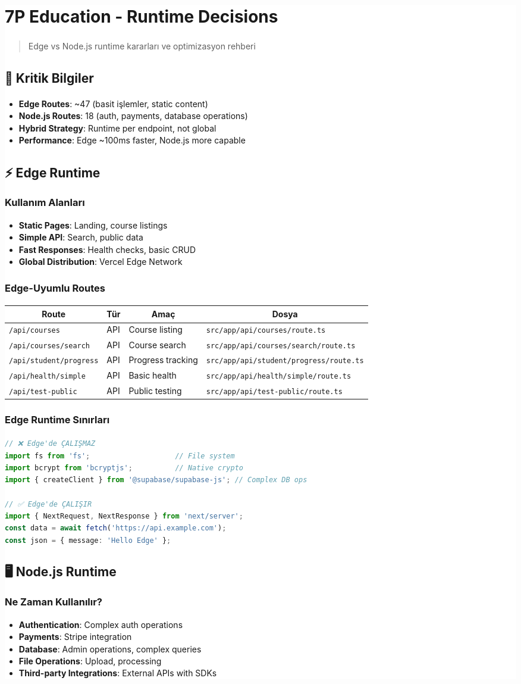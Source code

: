 # 7P Education - Runtime Decisions

> Edge vs Node.js runtime kararları ve optimizasyon rehberi

## 🎯 Kritik Bilgiler

- **Edge Routes**: ~47 (basit işlemler, static content)
- **Node.js Routes**: 18 (auth, payments, database operations)  
- **Hybrid Strategy**: Runtime per endpoint, not global
- **Performance**: Edge ~100ms faster, Node.js more capable

## ⚡ Edge Runtime

### Kullanım Alanları
- **Static Pages**: Landing, course listings
- **Simple API**: Search, public data
- **Fast Responses**: Health checks, basic CRUD
- **Global Distribution**: Vercel Edge Network

### Edge-Uyumlu Routes

| Route | Tür | Amaç | Dosya |
|-------|-----|------|-------|
| `/api/courses` | API | Course listing | `src/app/api/courses/route.ts` |
| `/api/courses/search` | API | Course search | `src/app/api/courses/search/route.ts` |
| `/api/student/progress` | API | Progress tracking | `src/app/api/student/progress/route.ts` |
| `/api/health/simple` | API | Basic health | `src/app/api/health/simple/route.ts` |
| `/api/test-public` | API | Public testing | `src/app/api/test-public/route.ts` |

### Edge Runtime Sınırları
```typescript
// ❌ Edge'de ÇALIŞMAZ
import fs from 'fs';                    // File system
import bcrypt from 'bcryptjs';          // Native crypto
import { createClient } from '@supabase/supabase-js'; // Complex DB ops

// ✅ Edge'de ÇALIŞIR  
import { NextRequest, NextResponse } from 'next/server';
const data = await fetch('https://api.example.com');
const json = { message: 'Hello Edge' };
```

## 🖥️ Node.js Runtime

### Ne Zaman Kullanılır?
- **Authentication**: Complex auth operations
- **Payments**: Stripe integration  
- **Database**: Admin operations, complex queries
- **File Operations**: Upload, processing
- **Third-party Integrations**: External APIs with SDKs
